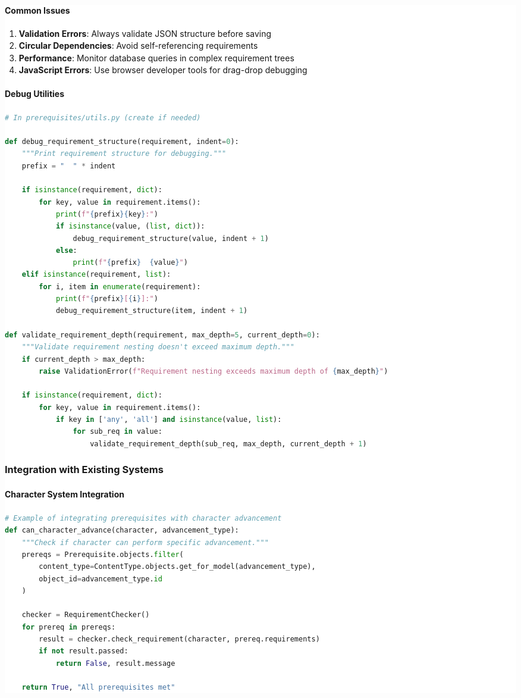#### Common Issues

1. **Validation Errors**: Always validate JSON structure before saving
2. **Circular Dependencies**: Avoid self-referencing requirements
3. **Performance**: Monitor database queries in complex requirement trees
4. **JavaScript Errors**: Use browser developer tools for drag-drop debugging

#### Debug Utilities

```python
# In prerequisites/utils.py (create if needed)

def debug_requirement_structure(requirement, indent=0):
    """Print requirement structure for debugging."""
    prefix = "  " * indent

    if isinstance(requirement, dict):
        for key, value in requirement.items():
            print(f"{prefix}{key}:")
            if isinstance(value, (list, dict)):
                debug_requirement_structure(value, indent + 1)
            else:
                print(f"{prefix}  {value}")
    elif isinstance(requirement, list):
        for i, item in enumerate(requirement):
            print(f"{prefix}[{i}]:")
            debug_requirement_structure(item, indent + 1)

def validate_requirement_depth(requirement, max_depth=5, current_depth=0):
    """Validate requirement nesting doesn't exceed maximum depth."""
    if current_depth > max_depth:
        raise ValidationError(f"Requirement nesting exceeds maximum depth of {max_depth}")

    if isinstance(requirement, dict):
        for key, value in requirement.items():
            if key in ['any', 'all'] and isinstance(value, list):
                for sub_req in value:
                    validate_requirement_depth(sub_req, max_depth, current_depth + 1)
```

### Integration with Existing Systems

#### Character System Integration

```python
# Example of integrating prerequisites with character advancement
def can_character_advance(character, advancement_type):
    """Check if character can perform specific advancement."""
    prereqs = Prerequisite.objects.filter(
        content_type=ContentType.objects.get_for_model(advancement_type),
        object_id=advancement_type.id
    )

    checker = RequirementChecker()
    for prereq in prereqs:
        result = checker.check_requirement(character, prereq.requirements)
        if not result.passed:
            return False, result.message

    return True, "All prerequisites met"
```
